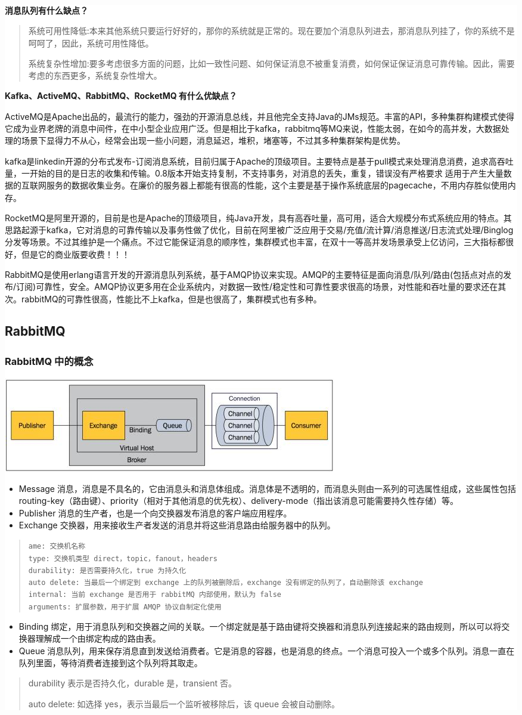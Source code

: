 **消息队列有什么缺点？**

> 系统可用性降低:本来其他系统只要运行好好的，那你的系统就是正常的。现在要加个消息队列进去，那消息队列挂了，你的系统不是呵呵了，因此，系统可用性降低。
>
> 系统复杂性增加:要多考虑很多方面的问题，比如一致性问题、如何保证消息不被重复消费，如何保证保证消息可靠传输。因此，需要考虑的东西更多，系统复杂性增大。

**Kafka、ActiveMQ、RabbitMQ、RocketMQ 有什么优缺点？**

ActiveMQ是Apache出品的，最流行的能力，强劲的开源消息总线，并且他完全支持Java的JMs规范。丰富的API，多种集群构建模式使得它成为业界老牌的消息中间件，在中小型企业应用广泛。但是相比于kafka，rabbitmq等MQ来说，性能太弱，在如今的高并发，大数据处理的场景下显得力不从心，经常会出现一些小问题，消息延迟，堆积，堵塞等，不过其多种集群架构是优势。

kafka是linkedin开源的分布式发布-订阅消息系统，目前归属于Apache的顶级项目。主要特点是基于pull模式来处理消息消费，追求高吞吐量，一开始的目的是日志的收集和传输。0.8版本开始支持复制，不支持事务，对消息的丢失，重复，错误没有严格要求 适用于产生大量数据的互联网服务的数据收集业务。在廉价的服务器上都能有很高的性能，这个主要是基于操作系统底层的pagecache，不用内存胜似使用内存。

RocketMQ是阿里开源的，目前是也是Apache的顶级项目，纯Java开发，具有高吞吐量，高可用，适合大规模分布式系统应用的特点。其思路起源于kafka，它对消息的可靠传输以及事务性做了优化，目前在阿里被广泛应用于交易/充值/流计算/消息推送/日志流式处理/Binglog分发等场景。不过其维护是一个痛点。不过它能保证消息的顺序性，集群模式也丰富，在双十一等高并发场景承受上亿访问，三大指标都很好，但是它的商业版要收费！！！

RabbitMQ是使用erlang语言开发的开源消息队列系统，基于AMQP协议来实现。AMQP的主要特征是面向消息/队列/路由(包括点对点的发布/订阅)可靠性，安全。AMQP协议更多用在企业系统内，对数据一致性/稳定性和可靠性要求很高的场景，对性能和吞吐量的要求还在其次。rabbitMQ的可靠性很高，性能比不上kafka，但是也很高了，集群模式也有多种。

## RabbitMQ

### RabbitMQ 中的概念

![微信截图_20200525001713](images\微信截图_20200525001713.png)

- Message 消息，消息是不具名的，它由消息头和消息体组成。消息体是不透明的，而消息头则由一系列的可选属性组成，这些属性包括routing-key（路由键）、priority（相对于其他消息的优先权）、delivery-mode（指出该消息可能需要持久性存储）等。
- Publisher 消息的生产者，也是一个向交换器发布消息的客户端应用程序。
- Exchange 交换器，用来接收生产者发送的消息并将这些消息路由给服务器中的队列。

> ```
> ame: 交换机名称
> type: 交换机类型 direct，topic，fanout，headers
> durability: 是否需要持久化，true 为持久化
> auto delete: 当最后一个绑定到 exchange 上的队列被删除后，exchange 没有绑定的队列了，自动删除该 exchange
> internal: 当前 exchange 是否用于 rabbitMQ 内部使用，默认为 false
> arguments: 扩展参数，用于扩展 AMQP 协议自制定化使用
> ```

- Binding 绑定，用于消息队列和交换器之间的关联。一个绑定就是基于路由键将交换器和消息队列连接起来的路由规则，所以可以将交换器理解成一个由绑定构成的路由表。
- Queue 消息队列，用来保存消息直到发送给消费者。它是消息的容器，也是消息的终点。一个消息可投入一个或多个队列。消息一直在队列里面，等待消费者连接到这个队列将其取走。

> durability 表示是否持久化，durable 是，transient 否。
>
> auto delete: 如选择 yes，表示当最后一个监听被移除后，该 queue 会被自动删除。
